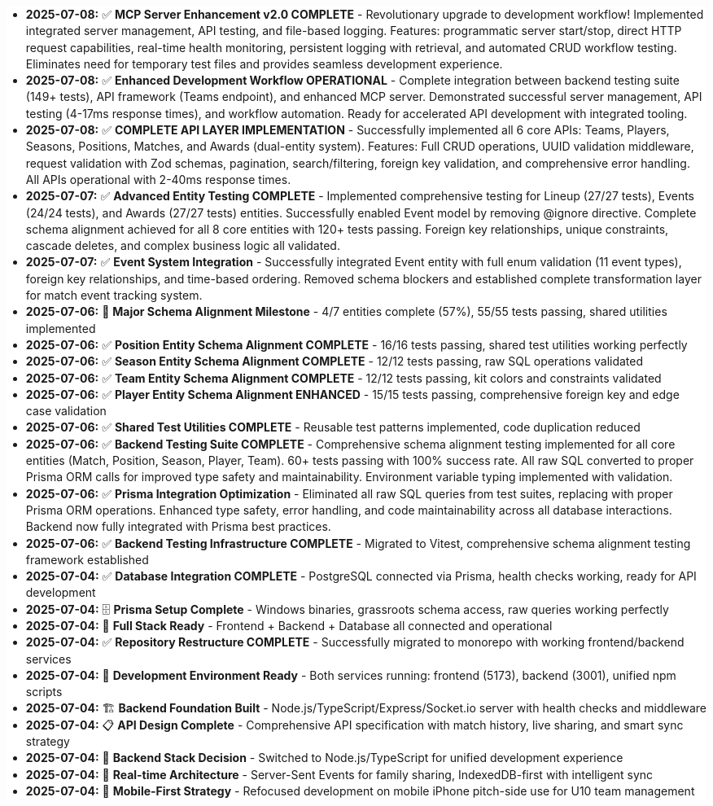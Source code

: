 - **2025-07-08:** ✅ **MCP Server Enhancement v2.0 COMPLETE** - Revolutionary upgrade to development workflow! Implemented integrated server management, API testing, and file-based logging. Features: programmatic server start/stop, direct HTTP request capabilities, real-time health monitoring, persistent logging with retrieval, and automated CRUD workflow testing. Eliminates need for temporary test files and provides seamless development experience.
- **2025-07-08:** ✅ **Enhanced Development Workflow OPERATIONAL** - Complete integration between backend testing suite (149+ tests), API framework (Teams endpoint), and enhanced MCP server. Demonstrated successful server management, API testing (4-17ms response times), and workflow automation. Ready for accelerated API development with integrated tooling.
- **2025-07-08:** ✅ **COMPLETE API LAYER IMPLEMENTATION** - Successfully implemented all 6 core APIs: Teams, Players, Seasons, Positions, Matches, and Awards (dual-entity system). Features: Full CRUD operations, UUID validation middleware, request validation with Zod schemas, pagination, search/filtering, foreign key validation, and comprehensive error handling. All APIs operational with 2-40ms response times.
- **2025-07-07:** ✅ **Advanced Entity Testing COMPLETE** - Implemented comprehensive testing for Lineup (27/27 tests), Events (24/24 tests), and Awards (27/27 tests) entities. Successfully enabled Event model by removing @ignore directive. Complete schema alignment achieved for all 8 core entities with 120+ tests passing. Foreign key relationships, unique constraints, cascade deletes, and complex business logic all validated.
- **2025-07-07:** ✅ **Event System Integration** - Successfully integrated Event entity with full enum validation (11 event types), foreign key relationships, and time-based ordering. Removed schema blockers and established complete transformation layer for match event tracking system.
- **2025-07-06:** 🎉 **Major Schema Alignment Milestone** - 4/7 entities complete (57%), 55/55 tests passing, shared utilities implemented
- **2025-07-06:** ✅ **Position Entity Schema Alignment COMPLETE** - 16/16 tests passing, shared test utilities working perfectly
- **2025-07-06:** ✅ **Season Entity Schema Alignment COMPLETE** - 12/12 tests passing, raw SQL operations validated
- **2025-07-06:** ✅ **Team Entity Schema Alignment COMPLETE** - 12/12 tests passing, kit colors and constraints validated
- **2025-07-06:** ✅ **Player Entity Schema Alignment ENHANCED** - 15/15 tests passing, comprehensive foreign key and edge case validation
- **2025-07-06:** ✅ **Shared Test Utilities COMPLETE** - Reusable test patterns implemented, code duplication reduced
- **2025-07-06:** ✅ **Backend Testing Suite COMPLETE** - Comprehensive schema alignment testing implemented for all core entities (Match, Position, Season, Player, Team). 60+ tests passing with 100% success rate. All raw SQL converted to proper Prisma ORM calls for improved type safety and maintainability. Environment variable typing implemented with validation.
- **2025-07-06:** ✅ **Prisma Integration Optimization** - Eliminated all raw SQL queries from test suites, replacing with proper Prisma ORM operations. Enhanced type safety, error handling, and code maintainability across all database interactions. Backend now fully integrated with Prisma best practices.
- **2025-07-06:** ✅ **Backend Testing Infrastructure COMPLETE** - Migrated to Vitest, comprehensive schema alignment testing framework established
- **2025-07-04:** ✅ **Database Integration COMPLETE** - PostgreSQL connected via Prisma, health checks working, ready for API development
- **2025-07-04:** 🗄️ **Prisma Setup Complete** - Windows binaries, grassroots schema access, raw queries working perfectly
- **2025-07-04:** 🎯 **Full Stack Ready** - Frontend + Backend + Database all connected and operational
- **2025-07-04:** ✅ **Repository Restructure COMPLETE** - Successfully migrated to monorepo with working frontend/backend services
- **2025-07-04:** 🚀 **Development Environment Ready** - Both services running: frontend (5173), backend (3001), unified npm scripts
- **2025-07-04:** 🏗️ **Backend Foundation Built** - Node.js/TypeScript/Express/Socket.io server with health checks and middleware
- **2025-07-04:** 📋 **API Design Complete** - Comprehensive API specification with match history, live sharing, and smart sync strategy
- **2025-07-04:** 🔄 **Backend Stack Decision** - Switched to Node.js/TypeScript for unified development experience
- **2025-07-04:** 📡 **Real-time Architecture** - Server-Sent Events for family sharing, IndexedDB-first with intelligent sync
- **2025-07-04:** 🎯 **Mobile-First Strategy** - Refocused development on mobile iPhone pitch-side use for U10 team management